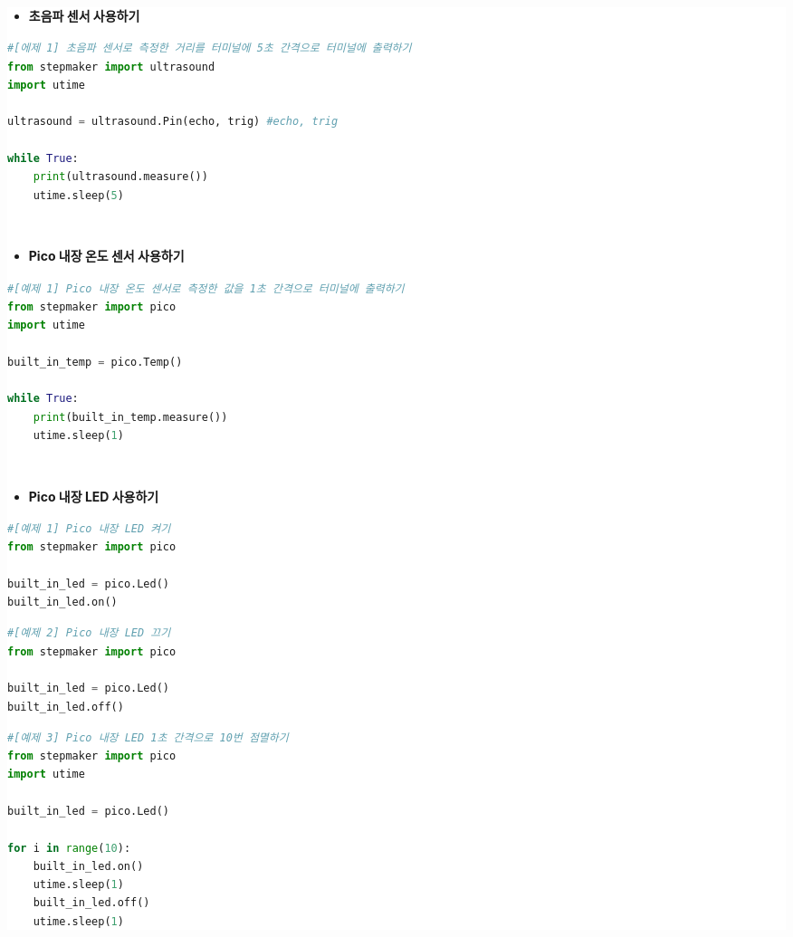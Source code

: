 * **초음파 센서 사용하기**
```python
#[에제 1] 초음파 센서로 측정한 거리를 터미널에 5초 간격으로 터미널에 출력하기
from stepmaker import ultrasound
import utime

ultrasound = ultrasound.Pin(echo, trig) #echo, trig

while True:
    print(ultrasound.measure())
    utime.sleep(5)
```

<br/>

* **Pico 내장 온도 센서 사용하기**
```python
#[예제 1] Pico 내장 온도 센서로 측정한 값을 1초 간격으로 터미널에 출력하기
from stepmaker import pico
import utime

built_in_temp = pico.Temp()

while True:
    print(built_in_temp.measure())
    utime.sleep(1)

```

<br/>

* **Pico 내장 LED 사용하기**
```python
#[예제 1] Pico 내장 LED 켜기
from stepmaker import pico

built_in_led = pico.Led()
built_in_led.on()
```

```python
#[예제 2] Pico 내장 LED 끄기
from stepmaker import pico

built_in_led = pico.Led()
built_in_led.off()
```

```python
#[예제 3] Pico 내장 LED 1초 간격으로 10번 점멸하기
from stepmaker import pico
import utime

built_in_led = pico.Led()

for i in range(10):
    built_in_led.on()
    utime.sleep(1)
    built_in_led.off()
    utime.sleep(1)
```
